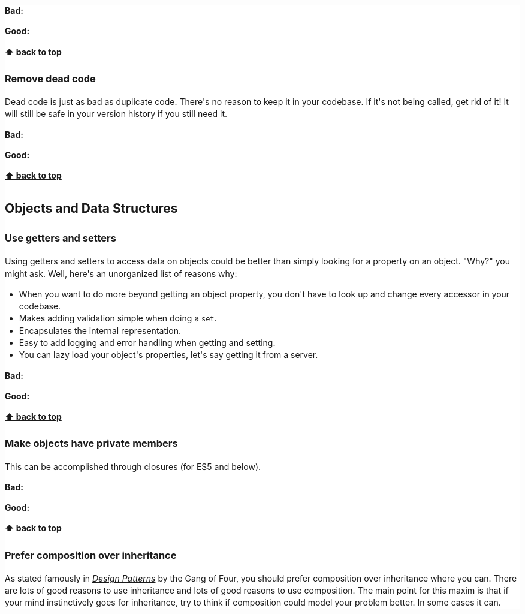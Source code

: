 **Bad:**

**Good:**

**[⬆ back to top](#table-of-contents)**

### Remove dead code
Dead code is just as bad as duplicate code. There's no reason to keep it in
your codebase. If it's not being called, get rid of it! It will still be safe
in your version history if you still need it.

**Bad:**


**Good:**

**[⬆ back to top](#table-of-contents)**

## **Objects and Data Structures**
### Use getters and setters
Using getters and setters to access data on objects could be better than simply
looking for a property on an object. "Why?" you might ask. Well, here's an
unorganized list of reasons why:

* When you want to do more beyond getting an object property, you don't have
to look up and change every accessor in your codebase.
* Makes adding validation simple when doing a `set`.
* Encapsulates the internal representation.
* Easy to add logging and error handling when getting and setting.
* You can lazy load your object's properties, let's say getting it from a
server.


**Bad:**


**Good:**

**[⬆ back to top](#table-of-contents)**


### Make objects have private members
This can be accomplished through closures (for ES5 and below).

**Bad:**


**Good:**

**[⬆ back to top](#table-of-contents)**

### Prefer composition over inheritance
As stated famously in [*Design Patterns*](https://en.wikipedia.org/wiki/Design_Patterns) by the Gang of Four,
you should prefer composition over inheritance where you can. There are lots of
good reasons to use inheritance and lots of good reasons to use composition.
The main point for this maxim is that if your mind instinctively goes for
inheritance, try to think if composition could model your problem better. In some
cases it can.
